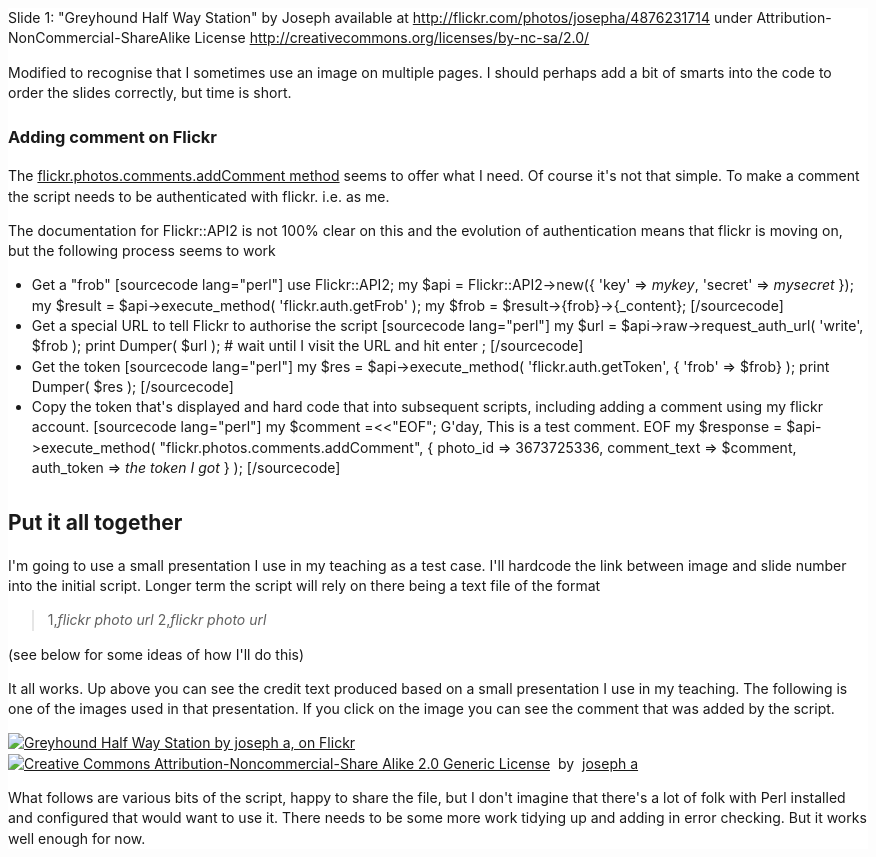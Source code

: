Slide 1: "Greyhound Half Way Station" by Joseph available at http://flickr.com/photos/josepha/4876231714 under Attribution-NonCommercial-ShareAlike License http://creativecommons.org/licenses/by-nc-sa/2.0/

Modified to recognise that I sometimes use an image on multiple pages. I should perhaps add a bit of smarts into the code to order the slides correctly, but time is short.

### Adding comment on Flickr

The [flickr.photos.comments.addComment method](http://www.flickr.com/services/api/flickr.photos.comments.addComment.html) seems to offer what I need. Of course it's not that simple. To make a comment the script needs to be authenticated with flickr. i.e. as me.

The documentation for Flickr::API2 is not 100% clear on this and the evolution of authentication means that flickr is moving on, but the following process seems to work

- Get a "frob" \[sourcecode lang="perl"\] use Flickr::API2; my $api = Flickr::API2->new({ 'key' => <em>mykey</em>, 'secret' => <em>mysecret</em> }); my $result = $api->execute\_method( 'flickr.auth.getFrob' ); my $frob = $result->{frob}->{\_content}; \[/sourcecode\]
- Get a special URL to tell Flickr to authorise the script \[sourcecode lang="perl"\] my $url = $api->raw->request\_auth\_url( 'write', $frob ); print Dumper( $url ); # wait until I visit the URL and hit enter <STDIN>; \[/sourcecode\]
- Get the token \[sourcecode lang="perl"\] my $res = $api->execute\_method( 'flickr.auth.getToken', { 'frob' => $frob} ); print Dumper( $res ); \[/sourcecode\]
- Copy the token that's displayed and hard code that into subsequent scripts, including adding a comment using my flickr account. \[sourcecode lang="perl"\] my $comment =<<"EOF"; G'day, This is a test comment. EOF my $response = $api->execute\_method( "flickr.photos.comments.addComment", { photo\_id => 3673725336, comment\_text => $comment, auth\_token => <em>the token I got</em> } ); \[/sourcecode\]

## Put it all together

I'm going to use a small presentation I use in my teaching as a test case. I'll hardcode the link between image and slide number into the initial script. Longer term the script will rely on there being a text file of the format

> 1,_flickr photo url_ 2,_flickr photo url_

(see below for some ideas of how I'll do this)

It all works. Up above you can see the credit text produced based on a small presentation I use in my teaching. The following is one of the images used in that presentation. If you click on the image you can see the comment that was added by the script.

[![Greyhound Half Way Station by joseph a, on Flickr](http://farm5.static.flickr.com/4115/4876231714_2e5f81b446_m.jpg "Greyhound Half Way Station by joseph a, on Flickr")](http://www.flickr.com/photos/josepha/4876231714/)  
[![Creative Commons Attribution-Noncommercial-Share Alike 2.0 Generic License](http://i.creativecommons.org/l/by-nc-sa/2.0/80x15.png "Creative Commons Attribution-Noncommercial-Share Alike 2.0 Generic License")](http://creativecommons.org/licenses/by-nc-sa/2.0/)  by  [](http://www.flickr.com/people/josepha/)[joseph a](http://www.flickr.com/people/josepha/) [](http://www.imagecodr.org/)

What follows are various bits of the script, happy to share the file, but I don't imagine that there's a lot of folk with Perl installed and configured that would want to use it. There needs to be some more work tidying up and adding in error checking. But it works well enough for now.
